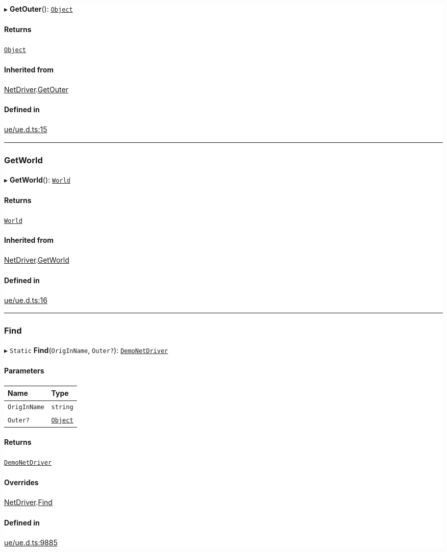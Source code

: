▸ **GetOuter**(): [`Object`](ue_ue.Object.md)

#### Returns

[`Object`](ue_ue.Object.md)

#### Inherited from

[NetDriver](ue_ue.NetDriver.md).[GetOuter](ue_ue.NetDriver.md#getouter)

#### Defined in

[ue/ue.d.ts:15](https://github.com/YugMetaverse/yug_typings/blob/b7d9b19/ue/ue.d.ts#L15)

___

### GetWorld

▸ **GetWorld**(): [`World`](ue_ue.World.md)

#### Returns

[`World`](ue_ue.World.md)

#### Inherited from

[NetDriver](ue_ue.NetDriver.md).[GetWorld](ue_ue.NetDriver.md#getworld)

#### Defined in

[ue/ue.d.ts:16](https://github.com/YugMetaverse/yug_typings/blob/b7d9b19/ue/ue.d.ts#L16)

___

### Find

▸ `Static` **Find**(`OrigInName`, `Outer?`): [`DemoNetDriver`](ue_ue.DemoNetDriver.md)

#### Parameters

| Name | Type |
| :------ | :------ |
| `OrigInName` | `string` |
| `Outer?` | [`Object`](ue_ue.Object.md) |

#### Returns

[`DemoNetDriver`](ue_ue.DemoNetDriver.md)

#### Overrides

[NetDriver](ue_ue.NetDriver.md).[Find](ue_ue.NetDriver.md#find)

#### Defined in

[ue/ue.d.ts:9885](https://github.com/YugMetaverse/yug_typings/blob/b7d9b19/ue/ue.d.ts#L9885)
